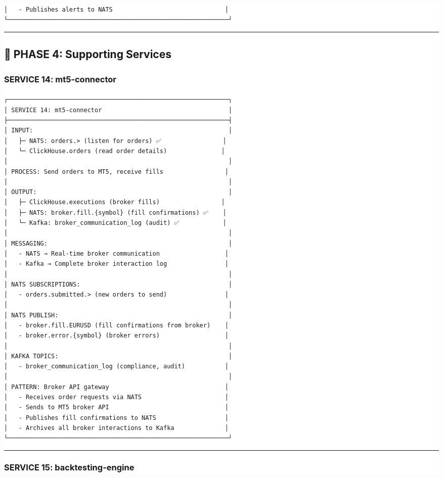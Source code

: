 ```
│   - Publishes alerts to NATS                               │
└─────────────────────────────────────────────────────────────┘
```

---

## 🔌 PHASE 4: Supporting Services

### **SERVICE 14: mt5-connector**

```
┌─────────────────────────────────────────────────────────────┐
│ SERVICE 14: mt5-connector                                   │
├─────────────────────────────────────────────────────────────┤
│ INPUT:                                                      │
│   ├─ NATS: orders.> (listen for orders) ✅                 │
│   └─ ClickHouse.orders (read order details)               │
│                                                             │
│ PROCESS: Send orders to MT5, receive fills                 │
│                                                             │
│ OUTPUT:                                                     │
│   ├─ ClickHouse.executions (broker fills)                 │
│   ├─ NATS: broker.fill.{symbol} (fill confirmations) ✅    │
│   └─ Kafka: broker_communication_log (audit) ✅            │
│                                                             │
│ MESSAGING:                                                  │
│   - NATS → Real-time broker communication                  │
│   - Kafka → Complete broker interaction log                │
│                                                             │
│ NATS SUBSCRIPTIONS:                                         │
│   - orders.submitted.> (new orders to send)                │
│                                                             │
│ NATS PUBLISH:                                               │
│   - broker.fill.EURUSD (fill confirmations from broker)    │
│   - broker.error.{symbol} (broker errors)                  │
│                                                             │
│ KAFKA TOPICS:                                               │
│   - broker_communication_log (compliance, audit)           │
│                                                             │
│ PATTERN: Broker API gateway                                │
│   - Receives order requests via NATS                       │
│   - Sends to MT5 broker API                                │
│   - Publishes fill confirmations to NATS                   │
│   - Archives all broker interactions to Kafka              │
└─────────────────────────────────────────────────────────────┘
```

---

### **SERVICE 15: backtesting-engine**

